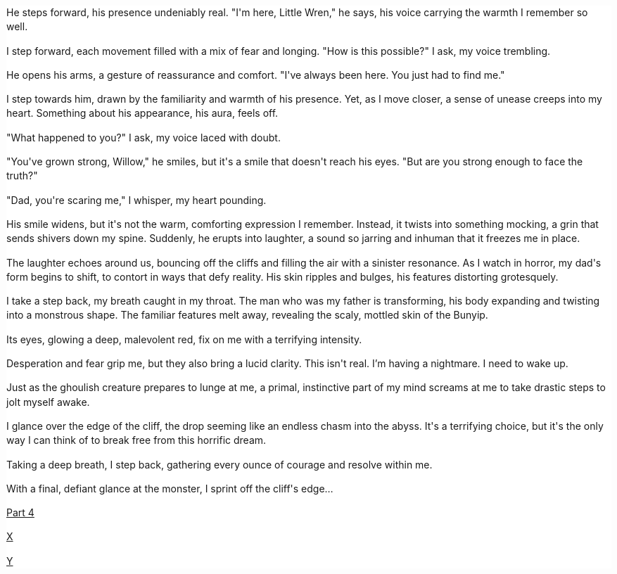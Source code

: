 He steps forward, his presence undeniably real. "I'm here, Little Wren," he says, his voice carrying the warmth I remember so well.

I step forward, each movement filled with a mix of fear and longing. "How is this possible?" I ask, my voice trembling.

He opens his arms, a gesture of reassurance and comfort. "I've always been here. You just had to find me."

I step towards him, drawn by the familiarity and warmth of his presence. Yet, as I move closer, a sense of unease creeps into my heart. Something about his appearance, his aura, feels off.

"What happened to you?" I ask, my voice laced with doubt.

"You've grown strong, Willow," he smiles, but it's a smile that doesn't reach his eyes. "But are you strong enough to face the truth?"

"Dad, you're scaring me," I whisper, my heart pounding.

His smile widens, but it's not the warm, comforting expression I remember. Instead, it twists into something mocking, a grin that sends shivers down my spine. Suddenly, he erupts into laughter, a sound so jarring and inhuman that it freezes me in place.

The laughter echoes around us, bouncing off the cliffs and filling the air with a sinister resonance. As I watch in horror, my dad's form begins to shift, to contort in ways that defy reality. His skin ripples and bulges, his features distorting grotesquely.

I take a step back, my breath caught in my throat. The man who was my father is transforming, his body expanding and twisting into a monstrous shape. The familiar features melt away, revealing the scaly, mottled skin of the Bunyip.

Its eyes, glowing a deep, malevolent red, fix on me with a terrifying intensity.

Desperation and fear grip me, but they also bring a lucid clarity. This isn't real. I’m having a nightmare. I need to wake up.

Just as the ghoulish creature prepares to lunge at me, a primal, instinctive part of my mind screams at me to take drastic steps to jolt myself awake.

I glance over the edge of the cliff, the drop seeming like an endless chasm into the abyss. It's a terrifying choice, but it's the only way I can think of to break free from this horrific dream.

Taking a deep breath, I step back, gathering every ounce of courage and resolve within me.

With a final, defiant glance at the monster, I sprint off the cliff's edge…

[Part 4](https://www.reddit.com/r/nosleep/comments/18nfs2s/i_was_stranded_in_the_australian_outback/)

[X](https://www.reddit.com/r/PageTurner627Horror/)

[Y](https://www.youtube.com/watch?v=MGd1F6Ay8ho)